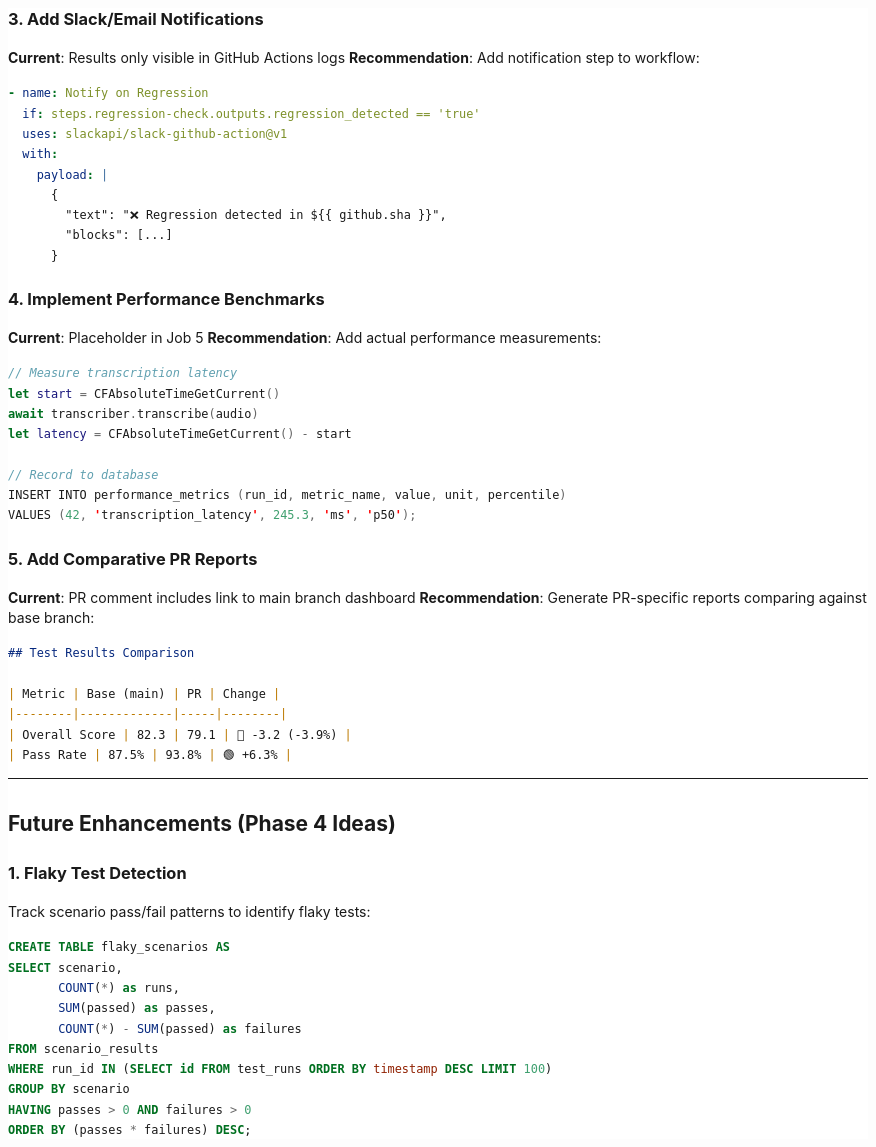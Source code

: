 ### 3. Add Slack/Email Notifications

**Current**: Results only visible in GitHub Actions logs
**Recommendation**: Add notification step to workflow:
```yaml
- name: Notify on Regression
  if: steps.regression-check.outputs.regression_detected == 'true'
  uses: slackapi/slack-github-action@v1
  with:
    payload: |
      {
        "text": "❌ Regression detected in ${{ github.sha }}",
        "blocks": [...]
      }
```

### 4. Implement Performance Benchmarks

**Current**: Placeholder in Job 5
**Recommendation**: Add actual performance measurements:
```swift
// Measure transcription latency
let start = CFAbsoluteTimeGetCurrent()
await transcriber.transcribe(audio)
let latency = CFAbsoluteTimeGetCurrent() - start

// Record to database
INSERT INTO performance_metrics (run_id, metric_name, value, unit, percentile)
VALUES (42, 'transcription_latency', 245.3, 'ms', 'p50');
```

### 5. Add Comparative PR Reports

**Current**: PR comment includes link to main branch dashboard
**Recommendation**: Generate PR-specific reports comparing against base branch:
```markdown
## Test Results Comparison

| Metric | Base (main) | PR | Change |
|--------|-------------|-----|--------|
| Overall Score | 82.3 | 79.1 | 🔴 -3.2 (-3.9%) |
| Pass Rate | 87.5% | 93.8% | 🟢 +6.3% |
```

---

## Future Enhancements (Phase 4 Ideas)

### 1. Flaky Test Detection

Track scenario pass/fail patterns to identify flaky tests:
```sql
CREATE TABLE flaky_scenarios AS
SELECT scenario,
       COUNT(*) as runs,
       SUM(passed) as passes,
       COUNT(*) - SUM(passed) as failures
FROM scenario_results
WHERE run_id IN (SELECT id FROM test_runs ORDER BY timestamp DESC LIMIT 100)
GROUP BY scenario
HAVING passes > 0 AND failures > 0
ORDER BY (passes * failures) DESC;
```
